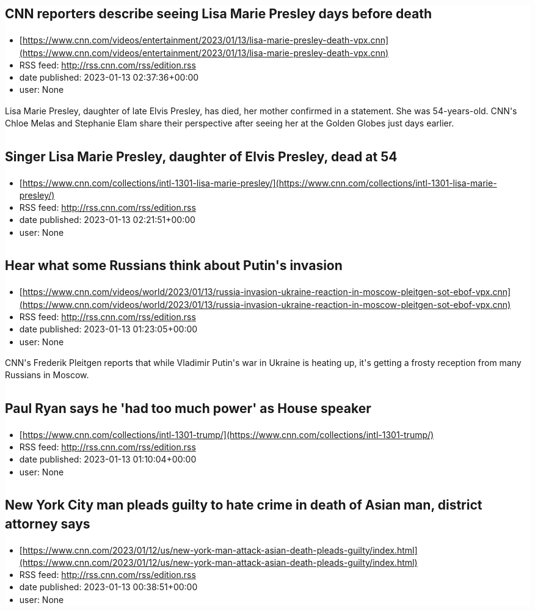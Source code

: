 

## CNN reporters describe seeing Lisa Marie Presley days before death
 - [https://www.cnn.com/videos/entertainment/2023/01/13/lisa-marie-presley-death-vpx.cnn](https://www.cnn.com/videos/entertainment/2023/01/13/lisa-marie-presley-death-vpx.cnn)
 - RSS feed: http://rss.cnn.com/rss/edition.rss
 - date published: 2023-01-13 02:37:36+00:00
 - user: None

Lisa Marie Presley, daughter of late Elvis Presley, has died, her mother confirmed in a statement. She was 54-years-old. CNN's Chloe Melas and Stephanie Elam share their perspective after seeing her at the Golden Globes just days earlier.

## Singer Lisa Marie Presley, daughter of Elvis Presley, dead at 54
 - [https://www.cnn.com/collections/intl-1301-lisa-marie-presley/](https://www.cnn.com/collections/intl-1301-lisa-marie-presley/)
 - RSS feed: http://rss.cnn.com/rss/edition.rss
 - date published: 2023-01-13 02:21:51+00:00
 - user: None



## Hear what some Russians think about Putin's invasion
 - [https://www.cnn.com/videos/world/2023/01/13/russia-invasion-ukraine-reaction-in-moscow-pleitgen-sot-ebof-vpx.cnn](https://www.cnn.com/videos/world/2023/01/13/russia-invasion-ukraine-reaction-in-moscow-pleitgen-sot-ebof-vpx.cnn)
 - RSS feed: http://rss.cnn.com/rss/edition.rss
 - date published: 2023-01-13 01:23:05+00:00
 - user: None

CNN's Frederik Pleitgen reports that while Vladimir Putin's war in Ukraine is heating up, it's getting a frosty reception from many Russians in Moscow.

## Paul Ryan says he 'had too much power' as House speaker
 - [https://www.cnn.com/collections/intl-1301-trump/](https://www.cnn.com/collections/intl-1301-trump/)
 - RSS feed: http://rss.cnn.com/rss/edition.rss
 - date published: 2023-01-13 01:10:04+00:00
 - user: None



## New York City man pleads guilty to hate crime in death of Asian man, district attorney says
 - [https://www.cnn.com/2023/01/12/us/new-york-man-attack-asian-death-pleads-guilty/index.html](https://www.cnn.com/2023/01/12/us/new-york-man-attack-asian-death-pleads-guilty/index.html)
 - RSS feed: http://rss.cnn.com/rss/edition.rss
 - date published: 2023-01-13 00:38:51+00:00
 - user: None
